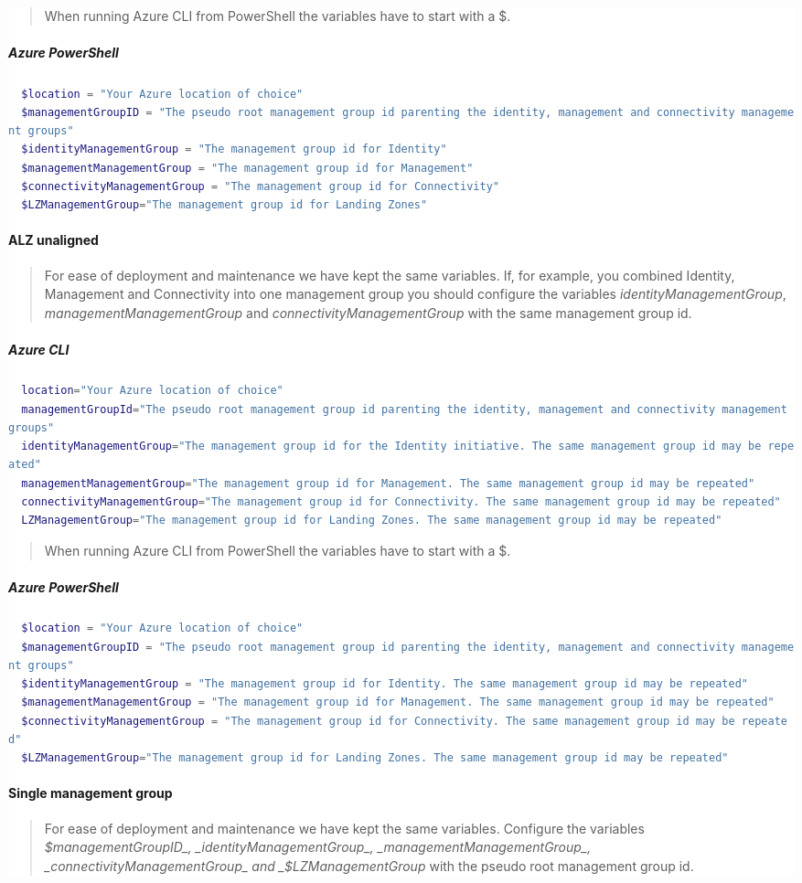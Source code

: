 > When running Azure CLI from PowerShell the variables have to start with a $.

##### Azure PowerShell
```powershell
  $location = "Your Azure location of choice"
  $managementGroupID = "The pseudo root management group id parenting the identity, management and connectivity management groups"
  $identityManagementGroup = "The management group id for Identity"
  $managementManagementGroup = "The management group id for Management"
  $connectivityManagementGroup = "The management group id for Connectivity"
  $LZManagementGroup="The management group id for Landing Zones"
```

#### ALZ unaligned
> For ease of deployment and maintenance we have kept the same variables. If, for example, you combined Identity, Management and Connectivity into one management group you should configure the variables _identityManagementGroup_, _managementManagementGroup_ and _connectivityManagementGroup_ with the same management group id.

##### Azure CLI
```bash
  location="Your Azure location of choice"
  managementGroupId="The pseudo root management group id parenting the identity, management and connectivity management groups"
  identityManagementGroup="The management group id for the Identity initiative. The same management group id may be repeated"
  managementManagementGroup="The management group id for Management. The same management group id may be repeated"
  connectivityManagementGroup="The management group id for Connectivity. The same management group id may be repeated"
  LZManagementGroup="The management group id for Landing Zones. The same management group id may be repeated"
```

> When running Azure CLI from PowerShell the variables have to start with a $.

##### Azure PowerShell
```powershell
  $location = "Your Azure location of choice"
  $managementGroupID = "The pseudo root management group id parenting the identity, management and connectivity management groups"
  $identityManagementGroup = "The management group id for Identity. The same management group id may be repeated"
  $managementManagementGroup = "The management group id for Management. The same management group id may be repeated"
  $connectivityManagementGroup = "The management group id for Connectivity. The same management group id may be repeated"
  $LZManagementGroup="The management group id for Landing Zones. The same management group id may be repeated"
```

#### Single management group
> For ease of deployment and maintenance we have kept the same variables. Configure the variables _$managementGroupID_, _identityManagementGroup_, _managementManagementGroup_, _connectivityManagementGroup_ and _$LZManagementGroup_ with the pseudo root management group id.
